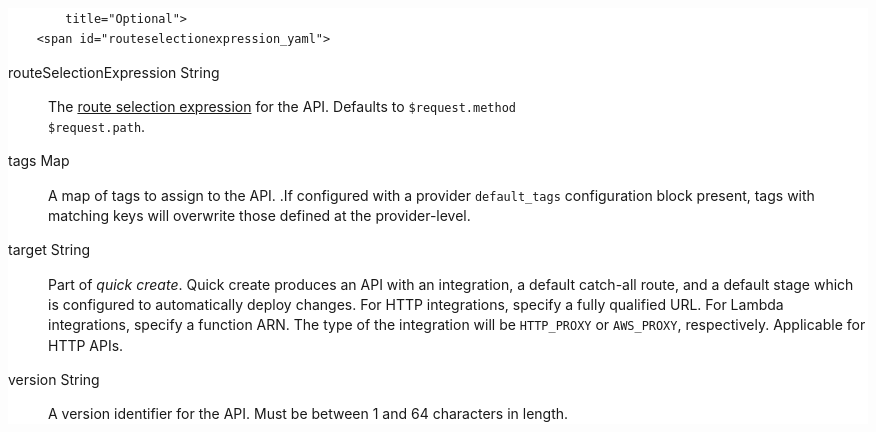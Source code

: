             title="Optional">
        <span id="routeselectionexpression_yaml">
<a data-swiftype-name="resource-property" data-swiftype-type="text" href="#routeselectionexpression_yaml" style="color: inherit; text-decoration: inherit;">route<wbr>Selection<wbr>Expression</a>
</span>
        <span class="property-indicator"></span>
        <span class="property-type">String</span>
    </dt>
    <dd><p>The <a href="https://docs.aws.amazon.com/apigateway/latest/developerguide/apigateway-websocket-api-selection-expressions.html#apigateway-websocket-api-route-selection-expressions">route selection expression</a> for the API.
Defaults to <code>$request.method $request.path</code>.</p>
</dd><dt class="property-optional"
            title="Optional">
        <span id="tags_yaml">
<a data-swiftype-name="resource-property" data-swiftype-type="text" href="#tags_yaml" style="color: inherit; text-decoration: inherit;">tags</a>
</span>
        <span class="property-indicator"></span>
        <span class="property-type">Map<String></span>
    </dt>
    <dd><p>A map of tags to assign to the API. .If configured with a provider <code>default_tags</code> configuration block present, tags with matching keys will overwrite those defined at the provider-level.</p>
</dd><dt class="property-optional"
            title="Optional">
        <span id="target_yaml">
<a data-swiftype-name="resource-property" data-swiftype-type="text" href="#target_yaml" style="color: inherit; text-decoration: inherit;">target</a>
</span>
        <span class="property-indicator"></span>
        <span class="property-type">String</span>
    </dt>
    <dd><p>Part of <em>quick create</em>. Quick create produces an API with an integration, a default catch-all route, and a default stage which is configured to automatically deploy changes.
For HTTP integrations, specify a fully qualified URL. For Lambda integrations, specify a function ARN.
The type of the integration will be <code>HTTP_PROXY</code> or <code>AWS_PROXY</code>, respectively. Applicable for HTTP APIs.</p>
</dd><dt class="property-optional"
            title="Optional">
        <span id="version_yaml">
<a data-swiftype-name="resource-property" data-swiftype-type="text" href="#version_yaml" style="color: inherit; text-decoration: inherit;">version</a>
</span>
        <span class="property-indicator"></span>
        <span class="property-type">String</span>
    </dt>
    <dd><p>A version identifier for the API. Must be between 1 and 64 characters in length.</p>
</dd></dl>
</pulumi-choosable>
</div>
